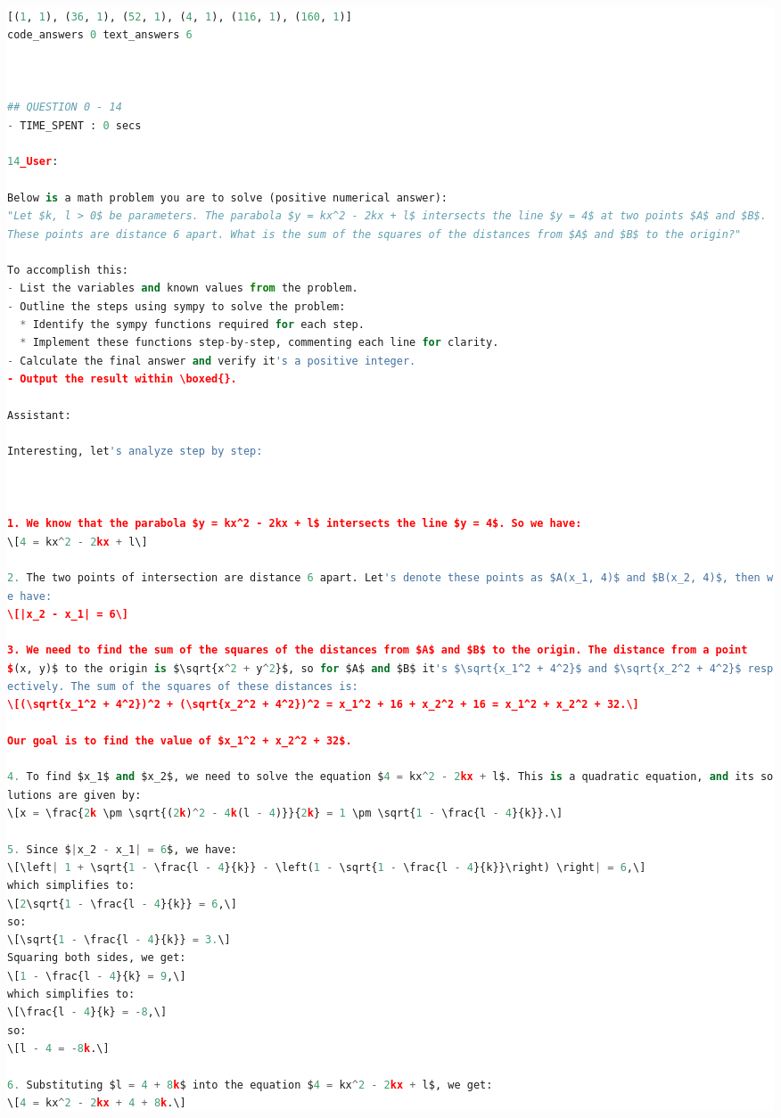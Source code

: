 ```python
[(1, 1), (36, 1), (52, 1), (4, 1), (116, 1), (160, 1)]
code_answers 0 text_answers 6



## QUESTION 0 - 14 
- TIME_SPENT : 0 secs

14_User:

Below is a math problem you are to solve (positive numerical answer):
"Let $k, l > 0$ be parameters. The parabola $y = kx^2 - 2kx + l$ intersects the line $y = 4$ at two points $A$ and $B$. These points are distance 6 apart. What is the sum of the squares of the distances from $A$ and $B$ to the origin?"

To accomplish this:
- List the variables and known values from the problem.
- Outline the steps using sympy to solve the problem:
  * Identify the sympy functions required for each step.
  * Implement these functions step-by-step, commenting each line for clarity.
- Calculate the final answer and verify it's a positive integer.
- Output the result within \boxed{}.

Assistant:

Interesting, let's analyze step by step:



1. We know that the parabola $y = kx^2 - 2kx + l$ intersects the line $y = 4$. So we have:
\[4 = kx^2 - 2kx + l\]

2. The two points of intersection are distance 6 apart. Let's denote these points as $A(x_1, 4)$ and $B(x_2, 4)$, then we have:
\[|x_2 - x_1| = 6\]

3. We need to find the sum of the squares of the distances from $A$ and $B$ to the origin. The distance from a point $(x, y)$ to the origin is $\sqrt{x^2 + y^2}$, so for $A$ and $B$ it's $\sqrt{x_1^2 + 4^2}$ and $\sqrt{x_2^2 + 4^2}$ respectively. The sum of the squares of these distances is:
\[(\sqrt{x_1^2 + 4^2})^2 + (\sqrt{x_2^2 + 4^2})^2 = x_1^2 + 16 + x_2^2 + 16 = x_1^2 + x_2^2 + 32.\]

Our goal is to find the value of $x_1^2 + x_2^2 + 32$.

4. To find $x_1$ and $x_2$, we need to solve the equation $4 = kx^2 - 2kx + l$. This is a quadratic equation, and its solutions are given by:
\[x = \frac{2k \pm \sqrt{(2k)^2 - 4k(l - 4)}}{2k} = 1 \pm \sqrt{1 - \frac{l - 4}{k}}.\]

5. Since $|x_2 - x_1| = 6$, we have:
\[\left| 1 + \sqrt{1 - \frac{l - 4}{k}} - \left(1 - \sqrt{1 - \frac{l - 4}{k}}\right) \right| = 6,\]
which simplifies to:
\[2\sqrt{1 - \frac{l - 4}{k}} = 6,\]
so:
\[\sqrt{1 - \frac{l - 4}{k}} = 3.\]
Squaring both sides, we get:
\[1 - \frac{l - 4}{k} = 9,\]
which simplifies to:
\[\frac{l - 4}{k} = -8,\]
so:
\[l - 4 = -8k.\]

6. Substituting $l = 4 + 8k$ into the equation $4 = kx^2 - 2kx + l$, we get:
\[4 = kx^2 - 2kx + 4 + 8k.\]
```